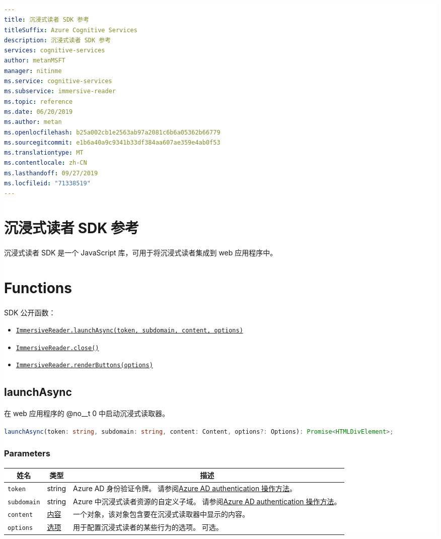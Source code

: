 ```yaml
---
title: 沉浸式读者 SDK 参考
titleSuffix: Azure Cognitive Services
description: 沉浸式读者 SDK 参考
services: cognitive-services
author: metanMSFT
manager: nitinme
ms.service: cognitive-services
ms.subservice: immersive-reader
ms.topic: reference
ms.date: 06/20/2019
ms.author: metan
ms.openlocfilehash: b25a002cb1e2563ab97a2081c6b6a05362b66779
ms.sourcegitcommit: e1b6a40a9c9341b33df384aa607ae359e4ab0f53
ms.translationtype: MT
ms.contentlocale: zh-CN
ms.lasthandoff: 09/27/2019
ms.locfileid: "71338519"
---
```

# <a name="immersive-reader-sdk-reference"></a>沉浸式读者 SDK 参考

沉浸式读者 SDK 是一个 JavaScript 库，可用于将沉浸式读者集成到 web 应用程序中。

# <a name="functions"></a>Functions

SDK 公开函数：

- [`ImmersiveReader.launchAsync(token, subdomain, content, options)`](#launchasync)

- [`ImmersiveReader.close()`](#close)

- [`ImmersiveReader.renderButtons(options)`](#renderbuttons)

## <a name="launchasync"></a>launchAsync

在 web 应用程序的 @no__t 0 中启动沉浸式读取器。

```typescript
launchAsync(token: string, subdomain: string, content: Content, options?: Options): Promise<HTMLDivElement>;
```

### <a name="parameters"></a>Parameters

| 姓名 | 类型 | 描述 |
| ---- | ---- |------------ |
| `token` | string | Azure AD 身份验证令牌。 请参阅[Azure AD authentication 操作方法](./azure-active-directory-authentication.md)。 |
| `subdomain` | string | Azure 中沉浸式读者资源的自定义子域。 请参阅[Azure AD authentication 操作方法](./azure-active-directory-authentication.md)。 |
| `content` | [内容](#content) | 一个对象，该对象包含要在沉浸式读取器中显示的内容。 |
| `options` | [选项](#options) | 用于配置沉浸式读者的某些行为的选项。 可选。 |
